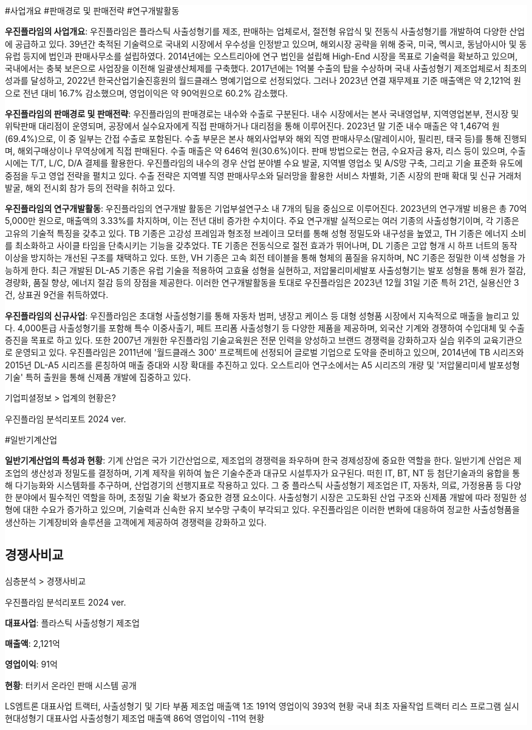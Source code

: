 #사업개요 #판매경로 및 판매전략 #연구개발활동

**우진플라임의 사업개요**: 우진플라임은 플라스틱 사출성형기를 제조, 판매하는 업체로서, 절전형 유압식 및 전동식 사출성형기를 개발하여 다양한 산업에 공급하고 있다. 39년간 축적된 기술력으로 국내외 시장에서 우수성을 인정받고 있으며, 해외시장 공략을 위해 중국, 미국, 멕시코, 동남아시아 및 동유럽 등지에 법인과 판매사무소를 설립하였다. 2014년에는 오스트리아에 연구 법인을 설립해 High-End 시장을 목표로 기술력을 확보하고 있으며, 국내에서는 충북 보은으로 사업장을 이전해 일괄생산체제를 구축했다. 2017년에는 1억불 수출의 탑을 수상하며 국내 사출성형기 제조업체로서 최초의 성과를 달성하고, 2022년 한국산업기술진흥원의 월드클래스 명예기업으로 선정되었다. 그러나 2023년 연결 재무제표 기준 매출액은 약 2,121억 원으로 전년 대비 16.7% 감소했으며, 영업이익은 약 90억원으로 60.2% 감소했다.

**우진플라임의 판매경로 및 판매전략**: 우진플라임의 판매경로는 내수와 수출로 구분된다. 내수 시장에서는 본사 국내영업부, 지역영업본부, 전시장 및 위탁판매 대리점이 운영되며, 공장에서 실수요자에게 직접 판매하거나 대리점을 통해 이루어진다. 2023년 말 기준 내수 매출은 약 1,467억 원(69.4%)으로, 이 중 일부는 간접 수출로 포함된다. 수출 부문은 본사 해외사업부와 해외 직영 판매사무소(말레이시아, 필리핀, 태국 등)를 통해 진행되며, 해외구매상이나 무역상에게 직접 판매된다. 수출 매출은 약 646억 원(30.6%)이다. 판매 방법으로는 현금, 수요자금 융자, 리스 등이 있으며, 수출 시에는 T/T, L/C, D/A 결제를 활용한다. 우진플라임의 내수의 경우 산업 분야별 수요 발굴, 지역별 영업소 및 A/S망 구축, 그리고 기술 표준화 유도에 중점을 두고 영업 전략을 펼치고 있다. 수출 전략은 지역별 직영 판매사무소와 딜러망을 활용한 서비스 차별화, 기존 시장의 판매 확대 및 신규 거래처 발굴, 해외 전시회 참가 등의 전략을 취하고 있다.

**우진플라임의 연구개발활동**: 우진플라임의 연구개발 활동은 기업부설연구소 내 7개의 팀을 중심으로 이루어진다. 2023년의 연구개발 비용은 총 70억 5,000만 원으로, 매출액의 3.33%를 차지하며, 이는 전년 대비 증가한 수치이다. 주요 연구개발 실적으로는 여러 기종의 사출성형기이며, 각 기종은 고유의 기술적 특징을 갖추고 있다. TB 기종은 고강성 프레임과 형조정 브레이크 모터를 통해 성형 정밀도와 내구성을 높였고, TH 기종은 에너지 소비를 최소화하고 사이클 타임을 단축시키는 기능을 갖추었다. TE 기종은 전동식으로 절전 효과가 뛰어나며, DL 기종은 고압 형개 시 하프 너트의 동작 이상을 방지하는 개선된 구조를 채택하고 있다. 또한, VH 기종은 고속 회전 테이블을 통해 형체의 품질을 유지하며, NC 기종은 정밀한 이색 성형을 가능하게 한다. 최근 개발된 DL-A5 기종은 유럽 기술을 적용하여 고효율 성형을 실현하고, 저압물리미세발포 사출성형기는 발포 성형을 통해 원가 절감, 경량화, 품질 향상, 에너지 절감 등의 장점을 제공한다. 이러한 연구개발활동을 토대로 우진플라임은 2023년 12월 31일 기준 특허 21건, 실용신안 3건, 상표권 9건을 취득하였다.

**우진플라임의 신규사업**: 우진플라임은 초대형 사출성형기를 통해 자동차 범퍼, 냉장고 케이스 등 대형 성형품 시장에서 지속적으로 매출을 늘리고 있다. 4,000톤급 사출성형기를 포함해 특수 이중사출기, 페트 프리폼 사출성형기 등 다양한 제품을 제공하며, 외국산 기계와 경쟁하여 수입대체 및 수출 증진을 목표로 하고 있다. 또한 2007년 개원한 우진플라임 기술교육원은 전문 인력을 양성하고 브랜드 경쟁력을 강화하고자 실습 위주의 교육기관으로 운영되고 있다. 우진플라임은 2011년에  '월드클래스 300' 프로젝트에 선정되어 글로벌 기업으로 도약을 준비하고 있으며, 2014년에 TB 시리즈와 2015년 DL-A5 시리즈를 론칭하여 매출 증대와 시장 확대를 추진하고 있다. 오스트리아 연구소에서는 A5 시리즈의 개량 및 '저압물리미세 발포성형 기술' 특허 출원을 통해 신제품 개발에 집중하고 있다.

기업피셜정보 > 업계의 현황은?

우진플라임 분석리포트 2024 ver.

#일반기계산업

**일반기계산업의 특성과 현황**: 기계 산업은 국가 기간산업으로, 제조업의 경쟁력을 좌우하며 한국 경제성장에 중요한 역할을 한다. 일반기계 산업은 제조업의 생산성과 정밀도를 결정하며, 기계 제작을 위하여 높은 기술수준과 대규모 시설투자가 요구된다. 떠힌 IT, BT, NT 등 첨단기술과의 융합을 통해 다기능화와 시스템화를 추구하며, 산업경기의 선행지표로 작용하고 있다. 그 중 플라스틱 사출성형기 제조업은 IT, 자동차, 의료, 가정용품 등 다양한 분야에서 필수적인 역할을 하며, 초정밀 기술 확보가 중요한 경쟁 요소이다. 사출성형기 시장은 고도화된 산업 구조와 신제품 개발에 따라 정밀한 성형에 대한 수요가 증가하고 있으며, 기술력과 신속한 유지 보수망 구축이 부각되고 있다. 우진플라임은 이러한 변화에 대응하여 정교한 사출성형품을 생산하는 기계장비와 솔루션을 고객에게 제공하여 경쟁력을 강화하고 있다.

## 경쟁사비교

심층분석 > 경쟁사비교

우진플라임 분석리포트 2024 ver.

**대표사업**: 플라스틱 사출성형기 제조업

**매출액**: 2,121억

**영업이익**: 91억

**현황**: 터키서 온라인 판매 시스템 공개

LS엠트론  대표사업 트랙터, 사출성형기 및 기타 부품 제조업 매출액 1조 191억 영업이익 393억 현황 국내 최초 자율작업 트랙터 리스 프로그램 실시
현대성형기  대표사업 사출성형기 제조업 매출액 86억 영업이익 -11억 현황
